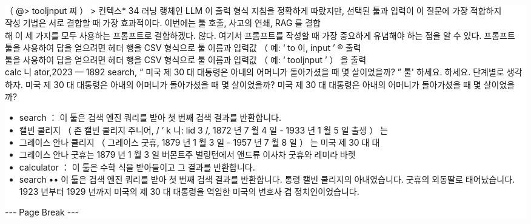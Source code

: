 （ @>   tooljnput 
찌 ） >   컨텍스* 
34   러닝   랭체인 
LLM 이   출력   형식   지침을   정확하게   따랐지만,   선택된   툴과   입력이   이   질문에   가장   적합하지   
작성   기법은   서로   결합할   때   가장   효과적이다.   이번에는   툴   호출,   사고의   연쇄,   RAG 를   결합   
해   이   세   가지를   모두   사용하는   프롬프트로   결합하겠다. 
않다.   여기서   프롬프트를   작성할   때   가장   중요하게   유념해야   하는   점을   알   수   있다.   프롬프트   
툴을   사용하여   답을   얻으려면   헤더   행을   CSV   형식으로   툴   이름과   입력값 （ 예:   ‘ to 이, input ’ ®   출력   
툴을   사용하여   답을   얻으려면   헤더   행을   CSV   형식으로   툴   이름과   입력값 （ 예:   ‘ tooljnput ’ ） 을   출력   
calc   니   ator,2023 — 1892 
search, “ 미국   제 30 대   대통령은   아내의   어머니가   돌아가셨을   때   몇   살이었을까? ” 
툴' 
하세요. 
하세요. 
단계별로   생각하자.   미국   제 30 대   대통령은   아내의   어머니가   돌아가셨을   때   몇   살이었을까? 
미국   제 30 대   대통령은   아내의   어머니가   돌아가셨을   때   몇   살이었을까? 
-   search ：   이   툴은   검색   엔진   쿼리를   받아   첫   번째   검색   결과를   반환합니다. 
-   캘빈   쿨리지 （ 존   캘빈   쿨리지   주니어,   / ’ k 니: lid 3 /,   1872 년   7 월   4 일   -   1933 년   1   월   5 일   출생 ） 는   
-   그레이스   안나   쿨리지 （ 그레이스   굿휴,   1879 년   1   월   3 일   -   1957 년   7 월   8 일 ） 는   미국   제 30 대   대   
-  그레이스   안나   굿휴는   1879 년   1   월   3 일   버몬트주   벌링턴에서   앤드류   이사차   굿휴와   레미라   바렛   
-   calculator ：   이   툴은   수학   식을   받아들이고   그   결과를   반환합니다. 
-   search   ••   이   툴은   검색   엔진   쿼리를   받아   첫   번째   검색   결과를   반환합니다. 
통령   캘빈   쿨리지의   아내였습니다. 
굿휴의   외동딸로   태어났습니다. 
1923 년부터   1929 년까지   미국의   제 30 대   대통령을   역임한   미국의   변호사   겸   정치인이었습니다. 


--- Page Break ---

